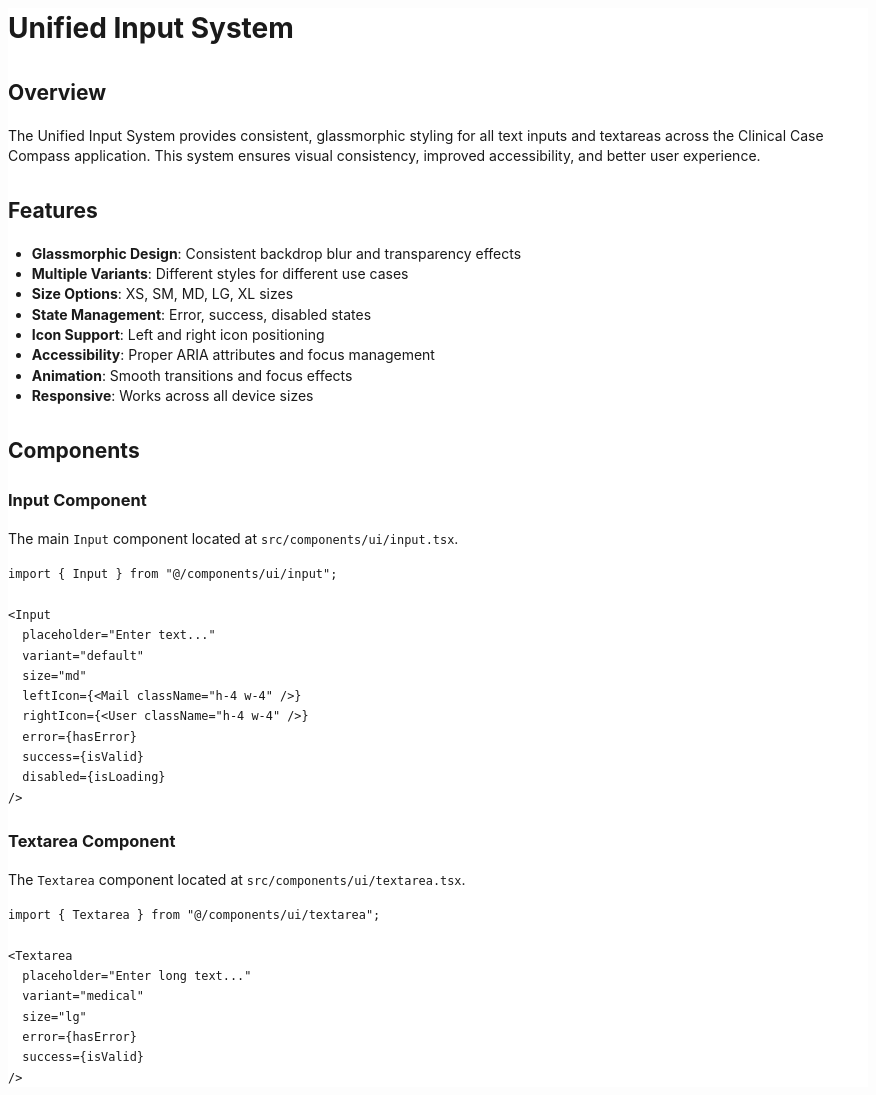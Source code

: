 # Unified Input System

## Overview

The Unified Input System provides consistent, glassmorphic styling for all text inputs and textareas across the Clinical Case Compass application. This system ensures visual consistency, improved accessibility, and better user experience.

## Features

- **Glassmorphic Design**: Consistent backdrop blur and transparency effects
- **Multiple Variants**: Different styles for different use cases
- **Size Options**: XS, SM, MD, LG, XL sizes
- **State Management**: Error, success, disabled states
- **Icon Support**: Left and right icon positioning
- **Accessibility**: Proper ARIA attributes and focus management
- **Animation**: Smooth transitions and focus effects
- **Responsive**: Works across all device sizes

## Components

### Input Component

The main `Input` component located at `src/components/ui/input.tsx`.

```tsx
import { Input } from "@/components/ui/input";

<Input
  placeholder="Enter text..."
  variant="default"
  size="md"
  leftIcon={<Mail className="h-4 w-4" />}
  rightIcon={<User className="h-4 w-4" />}
  error={hasError}
  success={isValid}
  disabled={isLoading}
/>
```

### Textarea Component

The `Textarea` component located at `src/components/ui/textarea.tsx`.

```tsx
import { Textarea } from "@/components/ui/textarea";

<Textarea
  placeholder="Enter long text..."
  variant="medical"
  size="lg"
  error={hasError}
  success={isValid}
/>
```
